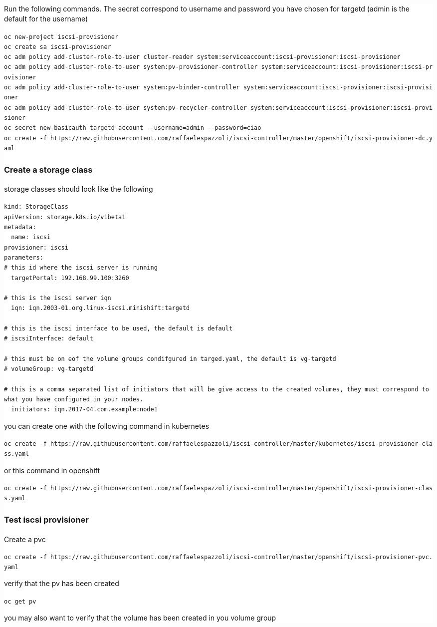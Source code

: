 Run the following commands. The secret correspond to username and password you have chosen for targetd (admin is the default for the username)
```
oc new-project iscsi-provisioner
oc create sa iscsi-provisioner
oc adm policy add-cluster-role-to-user cluster-reader system:serviceaccount:iscsi-provisioner:iscsi-provisioner
oc adm policy add-cluster-role-to-user system:pv-provisioner-controller system:serviceaccount:iscsi-provisioner:iscsi-provisioner
oc adm policy add-cluster-role-to-user system:pv-binder-controller system:serviceaccount:iscsi-provisioner:iscsi-provisioner
oc adm policy add-cluster-role-to-user system:pv-recycler-controller system:serviceaccount:iscsi-provisioner:iscsi-provisioner
oc secret new-basicauth targetd-account --username=admin --password=ciao
oc create -f https://raw.githubusercontent.com/raffaelespazzoli/iscsi-controller/master/openshift/iscsi-provisioner-dc.yaml
```
### Create a storage class
storage classes should look like the following
```
kind: StorageClass
apiVersion: storage.k8s.io/v1beta1
metadata:
  name: iscsi
provisioner: iscsi
parameters:
# this id where the iscsi server is running
  targetPortal: 192.168.99.100:3260
  
# this is the iscsi server iqn  
  iqn: iqn.2003-01.org.linux-iscsi.minishift:targetd
  
# this is the iscsi interface to be used, the default is default
# iscsiInterface: default

# this must be on eof the volume groups condifgured in targed.yaml, the default is vg-targetd
# volumeGroup: vg-targetd

# this is a comma separated list of initiators that will be give access to the created volumes, they must correspond to what you have configured in your nodes.
  initiators: iqn.2017-04.com.example:node1 
```
you can create one with the following command in kubernetes

```
oc create -f https://raw.githubusercontent.com/raffaelespazzoli/iscsi-controller/master/kubernetes/iscsi-provisioner-class.yaml
```
or this command in openshift
```
oc create -f https://raw.githubusercontent.com/raffaelespazzoli/iscsi-controller/master/openshift/iscsi-provisioner-class.yaml
```
### Test iscsi provisioner
Create a pvc
```
oc create -f https://raw.githubusercontent.com/raffaelespazzoli/iscsi-controller/master/openshift/iscsi-provisioner-pvc.yaml
```
verify that the pv has been created
```
oc get pv
```
you may also want to verify that the volume has been created in you volume group
```
```